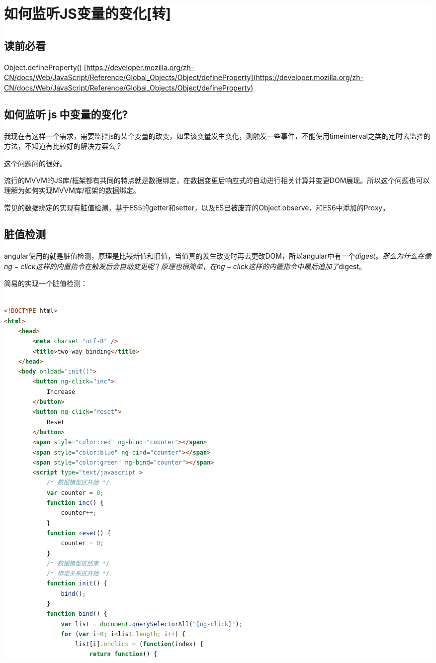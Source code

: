
# 如何监听JS变量的变化[转]

## 读前必看

Object.defineProperty()  [https://developer.mozilla.org/zh-CN/docs/Web/JavaScript/Reference/Global_Objects/Object/defineProperty](https://developer.mozilla.org/zh-CN/docs/Web/JavaScript/Reference/Global_Objects/Object/defineProperty)


## 如何监听 js 中变量的变化?

我现在有这样一个需求，需要监控js的某个变量的改变，如果该变量发生变化，则触发一些事件，不能使用timeinterval之类的定时去监控的方法，不知道有比较好的解决方案么？

这个问题问的很好。

流行的MVVM的JS库/框架都有共同的特点就是数据绑定，在数据变更后响应式的自动进行相关计算并变更DOM展现。所以这个问题也可以理解为如何实现MVVM库/框架的数据绑定。

常见的数据绑定的实现有脏值检测，基于ES5的getter和setter，以及ES已被废弃的Object.observe，和ES6中添加的Proxy。

## 脏值检测

angular使用的就是脏值检测，原理是比较新值和旧值，当值真的发生改变时再去更改DOM，所以angular中有一个$digest。那么为什么在像ng-click这样的内置指令在触发后会自动变更呢？原理也很简单，在ng-click这样的内置指令中最后追加了$digest。

简易的实现一个脏值检测：


```html

<!DOCTYPE html>
<html>
    <head>
        <meta charset="utf-8" />
        <title>two-way binding</title>
    </head>
    <body onload="init()">
        <button ng-click="inc">
            Increase
        </button>
        <button ng-click="reset">
            Reset
        </button>
        <span style="color:red" ng-bind="counter"></span>
        <span style="color:blue" ng-bind="counter"></span>
        <span style="color:green" ng-bind="counter"></span>
        <script type="text/javascript">
            /* 数据模型区开始 */
            var counter = 0;
            function inc() {
                counter++;
            }
            function reset() {
                counter = 0;
            }
            /* 数据模型区结束 */
            /* 绑定关系区开始 */
            function init() {
                bind();
            }
            function bind() {
                var list = document.querySelectorAll("[ng-click]");
                for (var i=0; i<list.length; i++) {
                    list[i].onclick = (function(index) {
                        return function() {
```